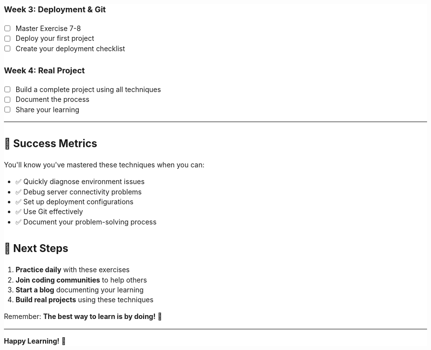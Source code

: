 ### **Week 3: Deployment & Git**
- [ ] Master Exercise 7-8
- [ ] Deploy your first project
- [ ] Create your deployment checklist

### **Week 4: Real Project**
- [ ] Build a complete project using all techniques
- [ ] Document the process
- [ ] Share your learning

---

## 🎉 Success Metrics

You'll know you've mastered these techniques when you can:
- ✅ Quickly diagnose environment issues
- ✅ Debug server connectivity problems
- ✅ Set up deployment configurations
- ✅ Use Git effectively
- ✅ Document your problem-solving process

## 🔗 Next Steps

1. **Practice daily** with these exercises
2. **Join coding communities** to help others
3. **Start a blog** documenting your learning
4. **Build real projects** using these techniques

Remember: **The best way to learn is by doing!** 🚀

---

**Happy Learning!** 🎯

